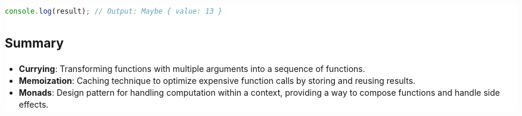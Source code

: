 ```javascript
console.log(result); // Output: Maybe { value: 13 }
```

## Summary

- **Currying**: Transforming functions with multiple arguments into a sequence of functions.
- **Memoization**: Caching technique to optimize expensive function calls by storing and reusing results.
- **Monads**: Design pattern for handling computation within a context, providing a way to compose functions and handle side effects.
